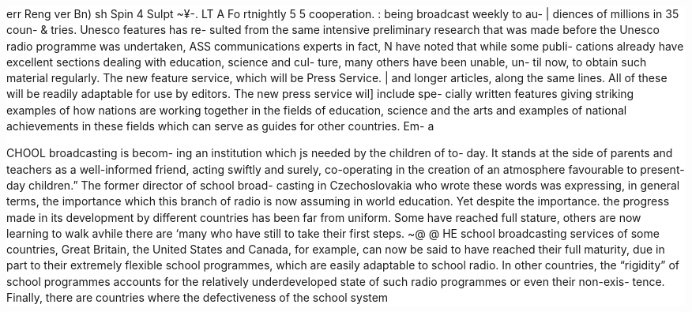 err Reng ver Bn) sh Spin 4 Sulpt ~¥-. 
LT A Fo rtnightly 5 5 cooperation. : 
being broadcast weekly to au- |   diences of millions in 35 coun- & 
tries. Unesco features has re- 
sulted from the same intensive 
preliminary research that was 
made before the Unesco radio programme 
was undertaken, 
ASS communications experts in fact, 
N have noted that while some publi- 
cations already have excellent sections 
dealing with education, science and cul- 
ture, many others have been unable, un- 
til now, to obtain such material regularly. 
The new feature service, which will be 
Press Service. | 
and longer articles, along the same lines. 
All of these will be readily adaptable for 
use by editors. 
The new press service wil] include spe- 
cially written features giving striking 
examples of how nations are working 
together in the fields of education, science 
and the arts and examples of national 
achievements in these fields which can 
serve as guides for other countries. Em- 
a 
  
CHOOL broadcasting is becom- 
ing an institution which js 
needed by the children of to- 
day. It stands at the side of parents and 
teachers as a well-informed friend, acting 
swiftly and surely, co-operating in the 
creation of an atmosphere favourable to 
present-day children.” 
The former director of school broad- 
casting in Czechoslovakia who wrote 
these words was expressing, in general 
terms, the importance which this branch 
of radio is now assuming in world 
education. 
Yet despite the importance. the progress 
made in its development by different 
countries has been far from uniform. 
Some have reached full stature, others 
are now learning to walk avhile there are 
‘many who have still to take their first 
steps. 
~@ @ 
HE school broadcasting services of 
some countries, Great Britain, the 
United States and Canada, for example, 
can now be said to have reached their 
full maturity, due in part to their 
extremely flexible school programmes, 
which are easily adaptable to school 
radio. 
In other countries, the “rigidity” of 
school programmes accounts for the 
relatively underdeveloped state of such 
radio programmes or even their non-exis- 
tence. Finally, there are countries where 
the defectiveness of the school system 